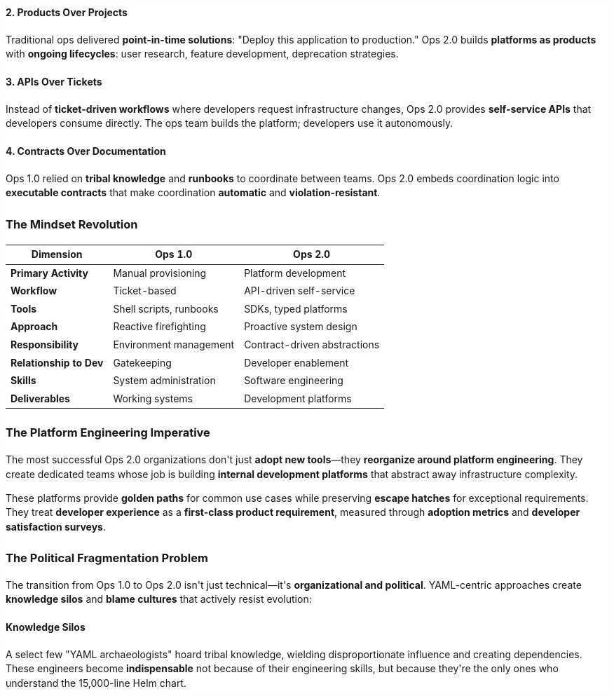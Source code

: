 #### 2. **Products Over Projects**
Traditional ops delivered **point-in-time solutions**: "Deploy this application to production." Ops 2.0 builds **platforms as products** with **ongoing lifecycles**: user research, feature development, deprecation strategies.

#### 3. **APIs Over Tickets**
Instead of **ticket-driven workflows** where developers request infrastructure changes, Ops 2.0 provides **self-service APIs** that developers consume directly. The ops team builds the platform; developers use it autonomously.

#### 4. **Contracts Over Documentation**
Ops 1.0 relied on **tribal knowledge** and **runbooks** to coordinate between teams. Ops 2.0 embeds coordination logic into **executable contracts** that make coordination **automatic** and **violation-resistant**.

### The Mindset Revolution

| Dimension                | Ops 1.0                      | Ops 2.0                      |
| ------------------------ | ---------------------------- | ---------------------------- |
| **Primary Activity**     | Manual provisioning          | Platform development         |
| **Workflow**             | Ticket-based                 | API-driven self-service      |
| **Tools**                | Shell scripts, runbooks      | SDKs, typed platforms        |
| **Approach**             | Reactive firefighting       | Proactive system design      |
| **Responsibility**       | Environment management       | Contract-driven abstractions |
| **Relationship to Dev**  | Gatekeeping                  | Developer enablement         |
| **Skills**               | System administration        | Software engineering         |
| **Deliverables**         | Working systems              | Development platforms        |

### The Platform Engineering Imperative

The most successful Ops 2.0 organizations don't just **adopt new tools**—they **reorganize around platform engineering**. They create dedicated teams whose job is building **internal development platforms** that abstract away infrastructure complexity.

These platforms provide **golden paths** for common use cases while preserving **escape hatches** for exceptional requirements. They treat **developer experience** as a **first-class product requirement**, measured through **adoption metrics** and **developer satisfaction surveys**.

### The Political Fragmentation Problem

The transition from Ops 1.0 to Ops 2.0 isn't just technical—it's **organizational and political**. YAML-centric approaches create **knowledge silos** and **blame cultures** that actively resist evolution:

#### **Knowledge Silos**
A select few "YAML archaeologists" hoard tribal knowledge, wielding disproportionate influence and creating dependencies. These engineers become **indispensable** not because of their engineering skills, but because they're the only ones who understand the 15,000-line Helm chart.
